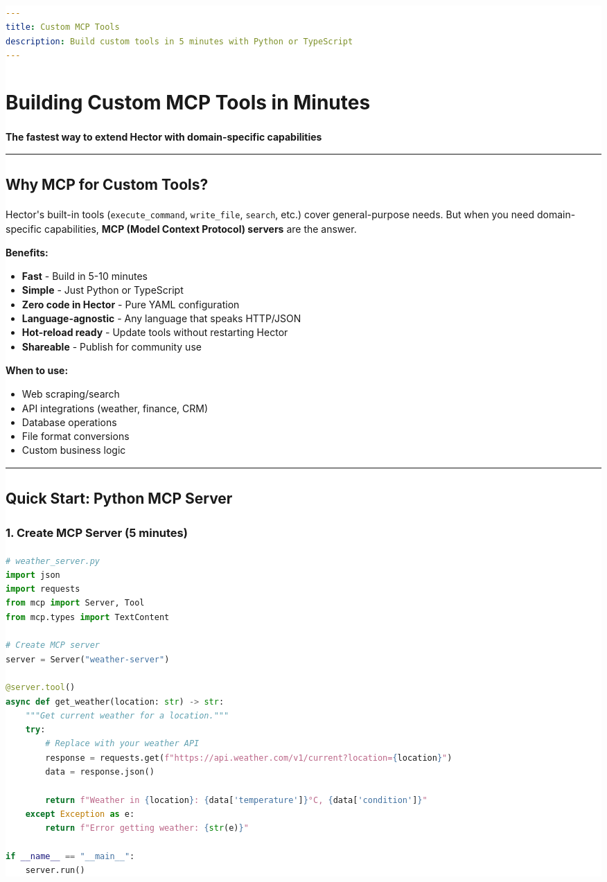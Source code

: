 ```yaml
---
title: Custom MCP Tools
description: Build custom tools in 5 minutes with Python or TypeScript
---
```


# Building Custom MCP Tools in Minutes

**The fastest way to extend Hector with domain-specific capabilities**

---

## Why MCP for Custom Tools?

Hector's built-in tools (`execute_command`, `write_file`, `search`, etc.) cover general-purpose needs. But when you need domain-specific capabilities, **MCP (Model Context Protocol) servers** are the answer.

**Benefits:**
- **Fast** - Build in 5-10 minutes
- **Simple** - Just Python or TypeScript
- **Zero code in Hector** - Pure YAML configuration
- **Language-agnostic** - Any language that speaks HTTP/JSON
- **Hot-reload ready** - Update tools without restarting Hector
- **Shareable** - Publish for community use

**When to use:**
- Web scraping/search
- API integrations (weather, finance, CRM)
- Database operations
- File format conversions
- Custom business logic

---

## Quick Start: Python MCP Server

### 1. Create MCP Server (5 minutes)

```python
# weather_server.py
import json
import requests
from mcp import Server, Tool
from mcp.types import TextContent

# Create MCP server
server = Server("weather-server")

@server.tool()
async def get_weather(location: str) -> str:
    """Get current weather for a location."""
    try:
        # Replace with your weather API
        response = requests.get(f"https://api.weather.com/v1/current?location={location}")
        data = response.json()
        
        return f"Weather in {location}: {data['temperature']}°C, {data['condition']}"
    except Exception as e:
        return f"Error getting weather: {str(e)}"

if __name__ == "__main__":
    server.run()
```